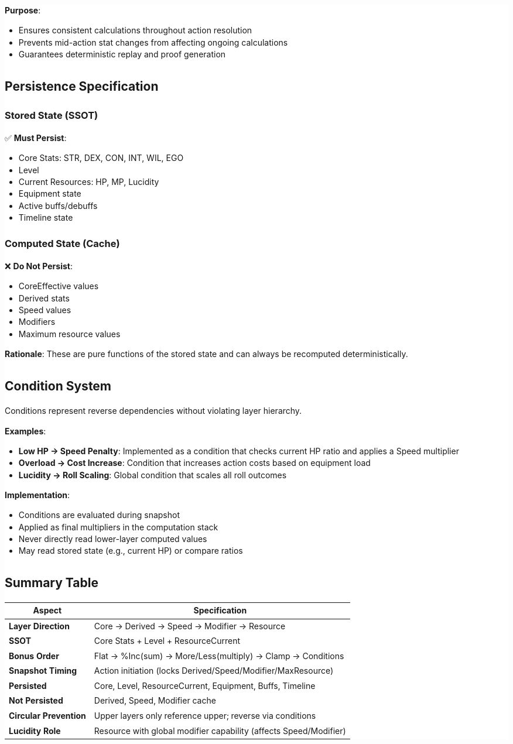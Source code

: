 **Purpose**:
- Ensures consistent calculations throughout action resolution
- Prevents mid-action stat changes from affecting ongoing calculations
- Guarantees deterministic replay and proof generation

## Persistence Specification

### Stored State (SSOT)

✅ **Must Persist**:
- Core Stats: STR, DEX, CON, INT, WIL, EGO
- Level
- Current Resources: HP, MP, Lucidity
- Equipment state
- Active buffs/debuffs
- Timeline state

### Computed State (Cache)

❌ **Do Not Persist**:
- CoreEffective values
- Derived stats
- Speed values
- Modifiers
- Maximum resource values

**Rationale**: These are pure functions of the stored state and can always be recomputed deterministically.

## Condition System

Conditions represent reverse dependencies without violating layer hierarchy.

**Examples**:
- **Low HP → Speed Penalty**: Implemented as a condition that checks current HP ratio and applies a Speed multiplier
- **Overload → Cost Increase**: Condition that increases action costs based on equipment load
- **Lucidity → Roll Scaling**: Global condition that scales all roll outcomes

**Implementation**:
- Conditions are evaluated during snapshot
- Applied as final multipliers in the computation stack
- Never directly read lower-layer computed values
- May read stored state (e.g., current HP) or compare ratios

## Summary Table

| Aspect | Specification |
|--------|---------------|
| **Layer Direction** | Core → Derived → Speed → Modifier → Resource |
| **SSOT** | Core Stats + Level + ResourceCurrent |
| **Bonus Order** | Flat → %Inc(sum) → More/Less(multiply) → Clamp → Conditions |
| **Snapshot Timing** | Action initiation (locks Derived/Speed/Modifier/MaxResource) |
| **Persisted** | Core, Level, ResourceCurrent, Equipment, Buffs, Timeline |
| **Not Persisted** | Derived, Speed, Modifier cache |
| **Circular Prevention** | Upper layers only reference upper; reverse via conditions |
| **Lucidity Role** | Resource with global modifier capability (affects Speed/Modifier) |
